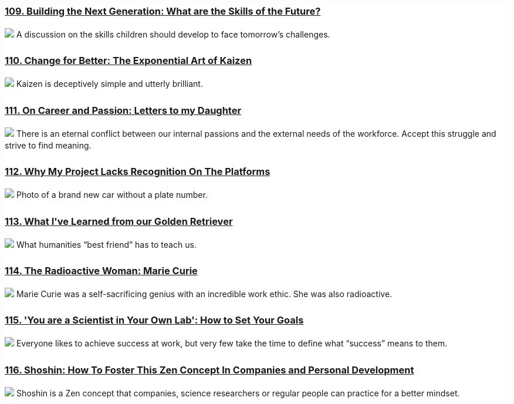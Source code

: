 ### [109. Building  the Next Generation: What are the Skills of the Future?](https://hackernoon.com/building-the-next-generation-what-are-the-skills-of-the-future)
![](https://cdn.hackernoon.com/images/h5C8TqlBPZgAJEaRCkDduZqoVSp1-4y137vl.jpeg)
A discussion on the skills children should develop to face tomorrow’s challenges.


### [110. Change for Better: The Exponential Art of Kaizen](https://hackernoon.com/change-for-better-the-exponential-art-of-kaizen-yl6y353l)
![](https://cdn.hackernoon.com/images/h5C8TqlBPZgAJEaRCkDduZqoVSp1-y0i35j4.jpeg)
Kaizen is deceptively simple and utterly brilliant.

### [111. On Career and Passion: Letters to my Daughter](https://hackernoon.com/on-career-and-passion-letters-to-my-daughter-q45o35wr)
![](https://cdn.hackernoon.com/images/h5C8TqlBPZgAJEaRCkDduZqoVSp1-i1q35zi.jpeg)
There is an eternal conflict between our internal passions and the external needs of the workforce. Accept this struggle and strive to find meaning.

### [112. Why My Project Lacks Recognition On The Platforms](https://hackernoon.com/why-my-project-lacks-recognition-on-the-platforms-dug3t3u)
![](https://firebasestorage.googleapis.com/v0/b/hackernoon-app.appspot.com/o/images%2F6cuAXHO1PXQD7SCmcBBNkGQL4F32-vvf23tnv.jpeg?alt=media&token=1bf51280-f163-4e33-9c17-f07995679402)
Photo of a brand new car without a plate number.

### [113. What I've Learned from our Golden Retriever](https://hackernoon.com/what-ive-learned-from-our-golden-retriever-72103tip)
![](https://firebasestorage.googleapis.com/v0/b/hackernoon-app.appspot.com/o/images%2FE94jeG4kuxf5Akvr1TBep1bZVSg1-h82w3tmt.jpeg?alt=media&token=5fa3b75d-1412-4a93-9800-94616c40dfe5)
What humanities “best friend” has to teach us.

### [114. The Radioactive Woman: Marie Curie](https://hackernoon.com/the-radioactive-woman-marie-curie)
![](https://cdn.hackernoon.com/images/hQ098u52DzPm2Y4UITQcQXtLRAk2-om036dj.jpeg)
Marie Curie was a self-sacrificing genius with an incredible work ethic. She was also radioactive.

### [115. 'You are a Scientist in Your Own Lab': How to Set Your Goals](https://hackernoon.com/you-are-a-scientist-in-your-own-lab-how-to-set-your-goals-f07h3552)
![](https://cdn.hackernoon.com/images/6aqvE9BUBZWe8iOoQIq5MuJze9P2-3hg35v8.jpeg)
Everyone likes to achieve success at work, but very few take the time to define what “success” means to them. 

### [116. Shoshin: How To Foster This Zen Concept In Companies and Personal Development](https://hackernoon.com/shoshin-how-to-foster-this-zen-concept-in-companies-and-personal-development-yj4n358a)
![](https://cdn.hackernoon.com/images/h5C8TqlBPZgAJEaRCkDduZqoVSp1-2u4j345s.jpeg)
Shoshin is a Zen concept that companies, science researchers or regular people can practice for a better mindset.
